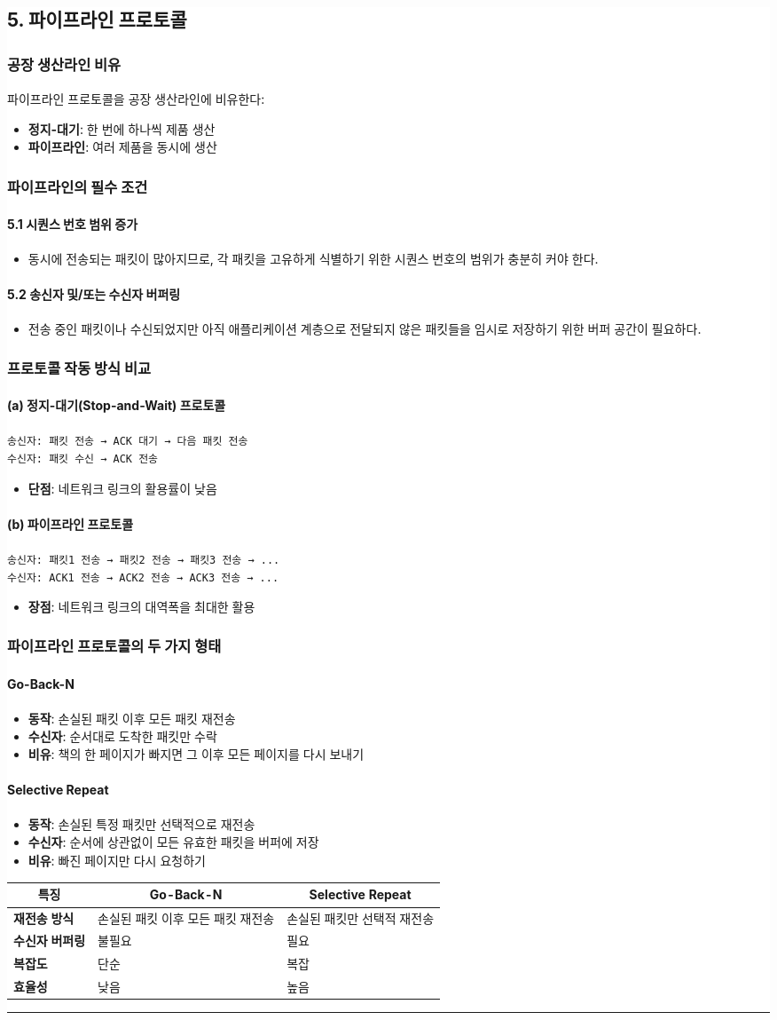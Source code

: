 
## 5. 파이프라인 프로토콜

### 공장 생산라인 비유

파이프라인 프로토콜을 공장 생산라인에 비유한다:

- **정지-대기**: 한 번에 하나씩 제품 생산
- **파이프라인**: 여러 제품을 동시에 생산

### 파이프라인의 필수 조건

#### 5.1 시퀀스 번호 범위 증가
- 동시에 전송되는 패킷이 많아지므로, 각 패킷을 고유하게 식별하기 위한 시퀀스 번호의 범위가 충분히 커야 한다.

#### 5.2 송신자 및/또는 수신자 버퍼링
- 전송 중인 패킷이나 수신되었지만 아직 애플리케이션 계층으로 전달되지 않은 패킷들을 임시로 저장하기 위한 버퍼 공간이 필요하다.

### 프로토콜 작동 방식 비교

#### (a) 정지-대기(Stop-and-Wait) 프로토콜
```
송신자: 패킷 전송 → ACK 대기 → 다음 패킷 전송
수신자: 패킷 수신 → ACK 전송
```
- **단점**: 네트워크 링크의 활용률이 낮음

#### (b) 파이프라인 프로토콜
```
송신자: 패킷1 전송 → 패킷2 전송 → 패킷3 전송 → ...
수신자: ACK1 전송 → ACK2 전송 → ACK3 전송 → ...
```
- **장점**: 네트워크 링크의 대역폭을 최대한 활용

### 파이프라인 프로토콜의 두 가지 형태

#### Go-Back-N
- **동작**: 손실된 패킷 이후 모든 패킷 재전송
- **수신자**: 순서대로 도착한 패킷만 수락
- **비유**: 책의 한 페이지가 빠지면 그 이후 모든 페이지를 다시 보내기

#### Selective Repeat
- **동작**: 손실된 특정 패킷만 선택적으로 재전송
- **수신자**: 순서에 상관없이 모든 유효한 패킷을 버퍼에 저장
- **비유**: 빠진 페이지만 다시 요청하기

| 특징 | Go-Back-N | Selective Repeat |
|------|-----------|------------------|
| **재전송 방식** | 손실된 패킷 이후 모든 패킷 재전송 | 손실된 패킷만 선택적 재전송 |
| **수신자 버퍼링** | 불필요 | 필요 |
| **복잡도** | 단순 | 복잡 |
| **효율성** | 낮음 | 높음 |

---
